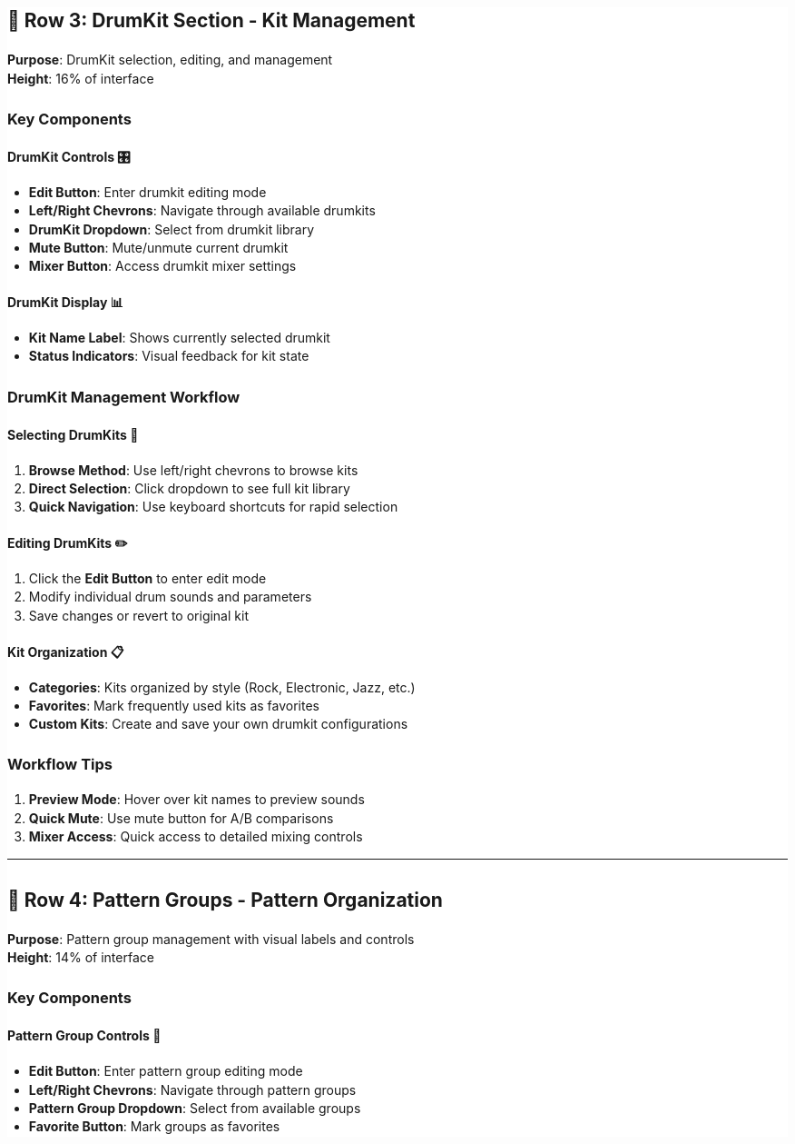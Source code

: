 
## 🥁 Row 3: DrumKit Section - Kit Management

**Purpose**: DrumKit selection, editing, and management  
**Height**: 16% of interface  

### Key Components

#### **DrumKit Controls** 🎛️
- **Edit Button**: Enter drumkit editing mode
- **Left/Right Chevrons**: Navigate through available drumkits
- **DrumKit Dropdown**: Select from drumkit library
- **Mute Button**: Mute/unmute current drumkit
- **Mixer Button**: Access drumkit mixer settings

#### **DrumKit Display** 📊
- **Kit Name Label**: Shows currently selected drumkit
- **Status Indicators**: Visual feedback for kit state

### DrumKit Management Workflow

#### **Selecting DrumKits** 📂
1. **Browse Method**: Use left/right chevrons to browse kits
2. **Direct Selection**: Click dropdown to see full kit library
3. **Quick Navigation**: Use keyboard shortcuts for rapid selection

#### **Editing DrumKits** ✏️
1. Click the **Edit Button** to enter edit mode
2. Modify individual drum sounds and parameters
3. Save changes or revert to original kit

#### **Kit Organization** 📋
- **Categories**: Kits organized by style (Rock, Electronic, Jazz, etc.)
- **Favorites**: Mark frequently used kits as favorites
- **Custom Kits**: Create and save your own drumkit configurations

### Workflow Tips
1. **Preview Mode**: Hover over kit names to preview sounds
2. **Quick Mute**: Use mute button for A/B comparisons
3. **Mixer Access**: Quick access to detailed mixing controls

---

## 🎼 Row 4: Pattern Groups - Pattern Organization

**Purpose**: Pattern group management with visual labels and controls  
**Height**: 14% of interface  

### Key Components

#### **Pattern Group Controls** 🎵
- **Edit Button**: Enter pattern group editing mode
- **Left/Right Chevrons**: Navigate through pattern groups
- **Pattern Group Dropdown**: Select from available groups
- **Favorite Button**: Mark groups as favorites
